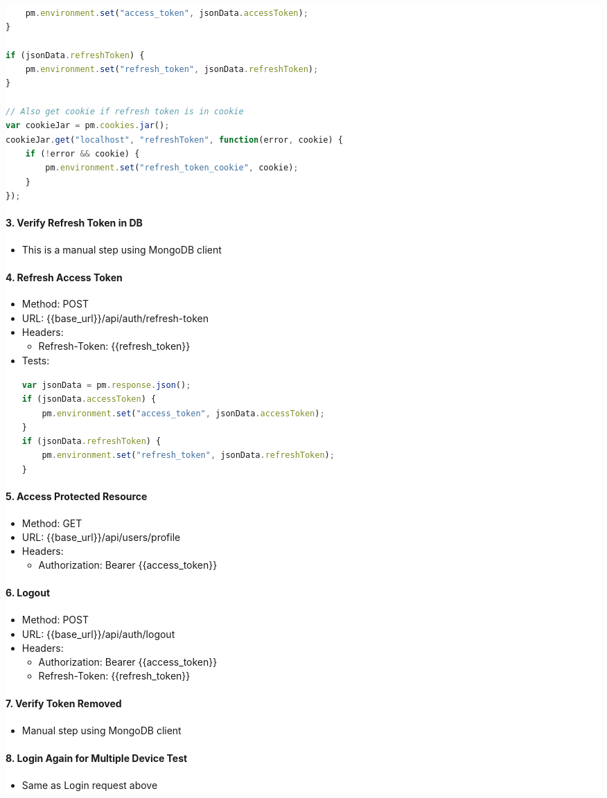   ```javascript
      pm.environment.set("access_token", jsonData.accessToken);
  }
  
  if (jsonData.refreshToken) {
      pm.environment.set("refresh_token", jsonData.refreshToken);
  }
  
  // Also get cookie if refresh token is in cookie
  var cookieJar = pm.cookies.jar();
  cookieJar.get("localhost", "refreshToken", function(error, cookie) {
      if (!error && cookie) {
          pm.environment.set("refresh_token_cookie", cookie);
      }
  });
  ```

#### 3. Verify Refresh Token in DB
- This is a manual step using MongoDB client

#### 4. Refresh Access Token
- Method: POST
- URL: {{base_url}}/api/auth/refresh-token
- Headers:
  - Refresh-Token: {{refresh_token}}
- Tests:
  ```javascript
  var jsonData = pm.response.json();
  if (jsonData.accessToken) {
      pm.environment.set("access_token", jsonData.accessToken);
  }
  if (jsonData.refreshToken) {
      pm.environment.set("refresh_token", jsonData.refreshToken);
  }
  ```

#### 5. Access Protected Resource
- Method: GET
- URL: {{base_url}}/api/users/profile
- Headers:
  - Authorization: Bearer {{access_token}}

#### 6. Logout
- Method: POST
- URL: {{base_url}}/api/auth/logout
- Headers:
  - Authorization: Bearer {{access_token}}
  - Refresh-Token: {{refresh_token}}

#### 7. Verify Token Removed
- Manual step using MongoDB client

#### 8. Login Again for Multiple Device Test
- Same as Login request above
